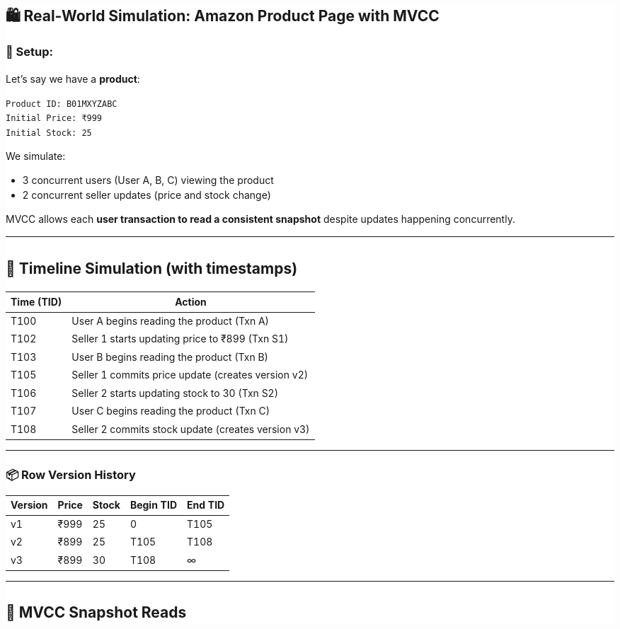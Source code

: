 ## 🛍️ Real-World Simulation: Amazon Product Page with MVCC

### 🔧 Setup:

Let’s say we have a **product**:

```
Product ID: B01MXYZABC
Initial Price: ₹999
Initial Stock: 25
```

We simulate:

* 3 concurrent users (User A, B, C) viewing the product
* 2 concurrent seller updates (price and stock change)

MVCC allows each **user transaction to read a consistent snapshot** despite updates happening concurrently.

---

## 🔂 Timeline Simulation (with timestamps)

| Time (TID) | Action                                             |
| ---------- | -------------------------------------------------- |
| T100       | User A begins reading the product (Txn A)          |
| T102       | Seller 1 starts updating price to ₹899 (Txn S1)    |
| T103       | User B begins reading the product (Txn B)          |
| T105       | Seller 1 commits price update (creates version v2) |
| T106       | Seller 2 starts updating stock to 30 (Txn S2)      |
| T107       | User C begins reading the product (Txn C)          |
| T108       | Seller 2 commits stock update (creates version v3) |

---

### 📦 Row Version History

| Version | Price | Stock | Begin TID | End TID |
| ------- | ----- | ----- | --------- | ------- |
| v1      | ₹999  | 25    | 0         | T105    |
| v2      | ₹899  | 25    | T105      | T108    |
| v3      | ₹899  | 30    | T108      | ∞       |

---

## 🧠 MVCC Snapshot Reads
